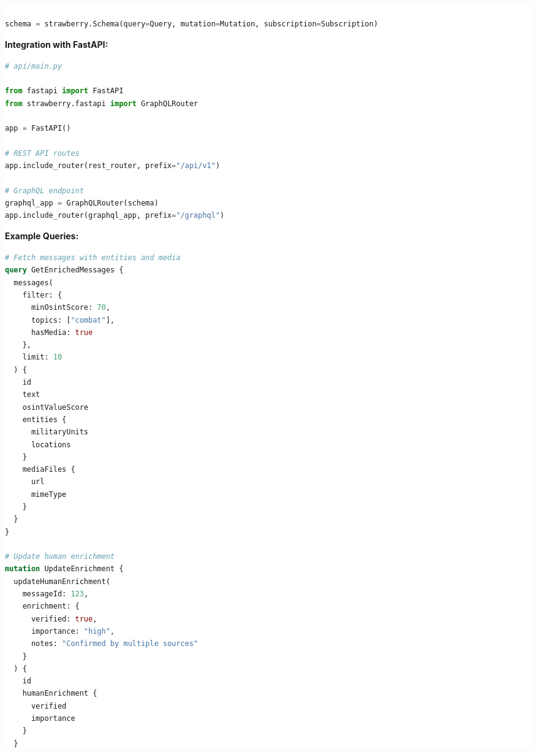 ```python

schema = strawberry.Schema(query=Query, mutation=Mutation, subscription=Subscription)
```

**Integration with FastAPI:**

```python
# api/main.py

from fastapi import FastAPI
from strawberry.fastapi import GraphQLRouter

app = FastAPI()

# REST API routes
app.include_router(rest_router, prefix="/api/v1")

# GraphQL endpoint
graphql_app = GraphQLRouter(schema)
app.include_router(graphql_app, prefix="/graphql")
```

**Example Queries:**

```graphql
# Fetch messages with entities and media
query GetEnrichedMessages {
  messages(
    filter: {
      minOsintScore: 70,
      topics: ["combat"],
      hasMedia: true
    },
    limit: 10
  ) {
    id
    text
    osintValueScore
    entities {
      militaryUnits
      locations
    }
    mediaFiles {
      url
      mimeType
    }
  }
}

# Update human enrichment
mutation UpdateEnrichment {
  updateHumanEnrichment(
    messageId: 123,
    enrichment: {
      verified: true,
      importance: "high",
      notes: "Confirmed by multiple sources"
    }
  ) {
    id
    humanEnrichment {
      verified
      importance
    }
  }
```